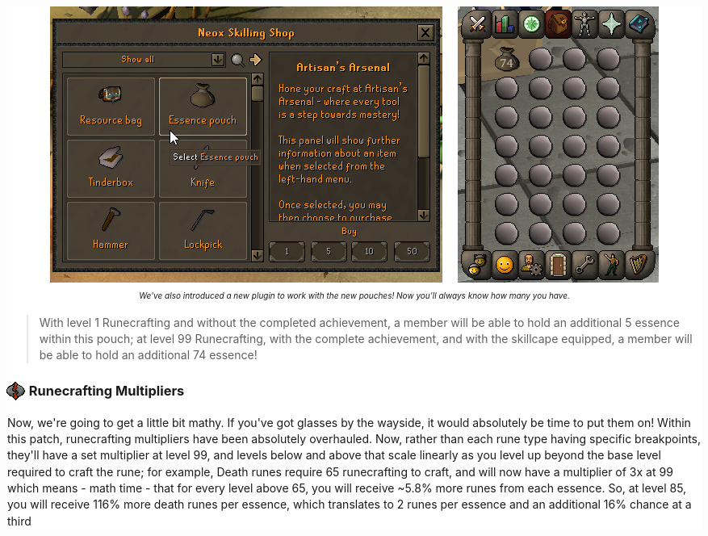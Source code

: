 <center><img src="/assets/img/updates/102123/pouchstore.png"> &nbsp; &nbsp; <img src="/assets/img/updates/102123/pouchinv.png"></center>
<center><em><font size="1">We've also introduced a new plugin to work with the new pouches! Now you'll always know how many you have.</font></em></center>

>With level 1 Runecrafting and without the completed achievement, a member will be able to hold an additional 5 essence within this pouch; at level 99 Runecrafting, with the complete achievement, and with the skillcape equipped, a member will be able to hold an additional 74 essence!

### <img src="/assets/img/updates/102123/runecraft.png" style="vertical-align:middle;position:relative;right:1px;bottom:1px"> Runecrafting Multipliers

Now, we're going to get a little bit mathy. If you've got glasses by the wayside, it would absolutely be time to put them on! Within this patch, runecrafting multipliers have been absolutely overhauled. Now, rather than each rune type having specific breakpoints, they'll have a set multiplier at level 99, and levels below and above that scale linearly as you level up beyond the base level required to craft the rune; for example, Death runes require 65 runecrafting to craft, and will now have a multiplier of 3x at 99 which means - math time - that for every level above 65, you will receive ~5.8% more runes from each essence. So, at level 85, you will receive 116% more death runes per essence, which translates to 2 runes per essence and an additional 16% chance at a third
